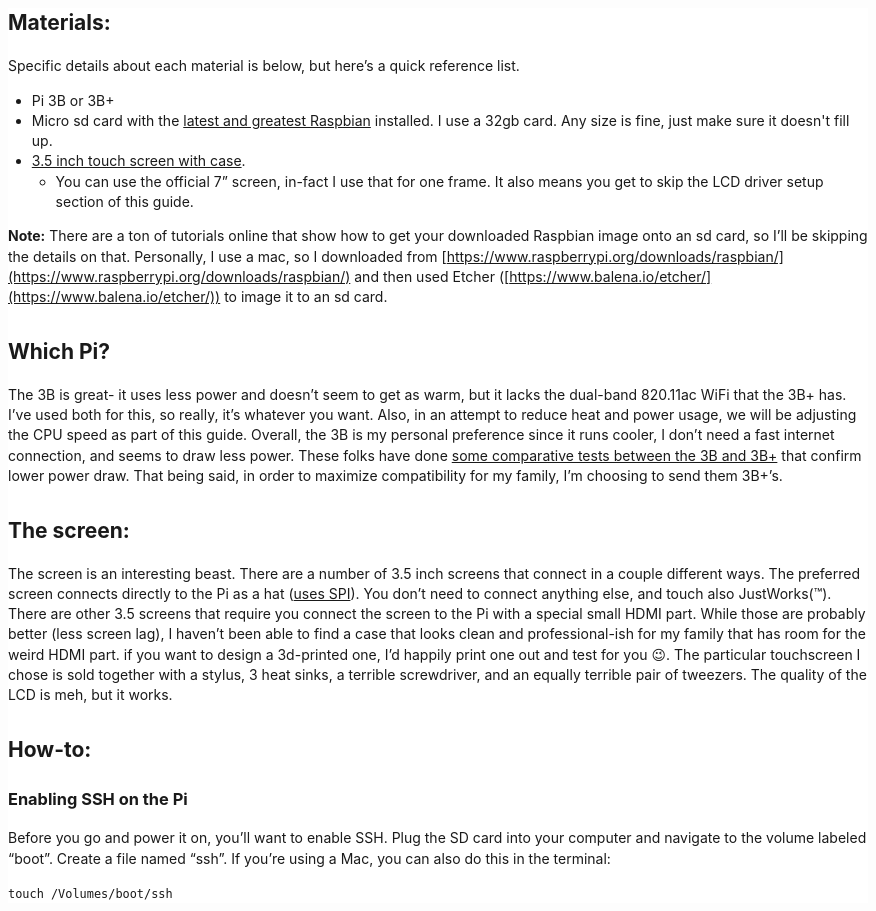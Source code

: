 <a name="materials"></a> 
## Materials: 
Specific details about each material is below, but here’s a quick reference list.

* Pi 3B or 3B+
* Micro sd card with the [latest and greatest Raspbian](https://raspbian.org/RaspbianImages) installed. I use a 32gb card. Any size is fine, just make sure it doesn't fill up. 
* [3.5 inch touch screen with case](https://www.amazon.com/gp/product/B07N38B86S).
  * You can use the official 7” screen, in-fact I use that for one frame. It also means you get to skip the LCD driver setup section of this guide.

**Note:** There are a ton of tutorials online that show how to get your downloaded Raspbian image onto an sd card, so I’ll be skipping the details on that. Personally, I use a mac, so I downloaded from [https://www.raspberrypi.org/downloads/raspbian/](https://www.raspberrypi.org/downloads/raspbian/) and then used Etcher ([https://www.balena.io/etcher/](https://www.balena.io/etcher/)) to image it to an sd card.

<a name="which_pi"></a> 
## Which Pi?
The 3B is great- it uses less power and doesn’t seem to get as warm, but it lacks the dual-band 820.11ac WiFi that the 3B+ has. I’ve used both for this, so really, it’s whatever you want. Also, in an attempt to reduce heat and power usage, we will be adjusting the CPU speed as part of this guide. Overall, the 3B is my personal preference since it runs cooler, I don’t need a fast internet connection, and seems to draw less power. These folks have done [some comparative tests between the 3B and 3B+](https://core-electronics.com.au/tutorials/raspberry-pi-3-model-b-plus-performance-vs-3-model-b.html) that confirm lower power draw. That being said, in order to maximize compatibility for my family, I’m choosing to send them 3B+’s. 

<a name="screen"></a> 
## The screen:
The screen is an interesting beast. There are a number of 3.5 inch screens that connect in a couple different ways. The preferred screen connects directly to the Pi as a hat ([uses SPI](https://en.wikipedia.org/wiki/Serial_Peripheral_Interface)). You don’t need to connect anything else, and touch also JustWorks(™). There are other 3.5 screens that require you connect the screen to the Pi with a special small HDMI part. While those are probably better (less screen lag), I haven’t been able to find a case that looks clean and professional-ish for my family that has room for the weird HDMI part. if you want to design a 3d-printed one, I’d happily print one out and test for you 😉. The particular touchscreen I chose is sold together with a stylus, 3 heat sinks, a terrible screwdriver, and an equally terrible pair of tweezers. The quality of the LCD is meh, but it works.

<a name="howto"></a> 
## How-to:
<a name="ssh"></a> 
### Enabling SSH on the Pi
Before you go and power it on, you’ll want to enable SSH. Plug the SD card into your computer and navigate to the volume labeled “boot”. Create a file named “ssh”. If you’re using a Mac, you can also do this in the terminal:

`touch /Volumes/boot/ssh`

